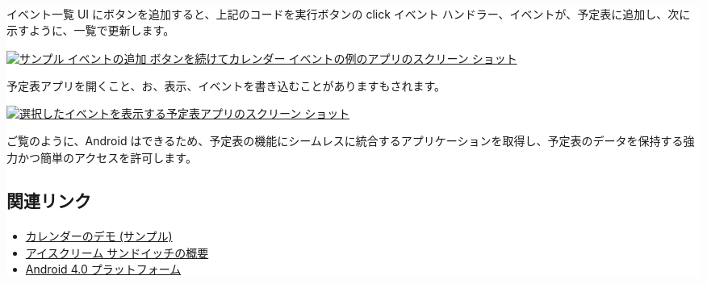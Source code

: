 イベント一覧 UI にボタンを追加すると、上記のコードを実行ボタンの click イベント ハンドラー、イベントが、予定表に追加し、次に示すように、一覧で更新します。

[![サンプル イベントの追加 ボタンを続けてカレンダー イベントの例のアプリのスクリーン ショット](calendar-images/13.png)](calendar-images/13.png)

予定表アプリを開くこと、お、表示、イベントを書き込むことがありますもされます。

[![選択したイベントを表示する予定表アプリのスクリーン ショット](calendar-images/14.png)](calendar-images/14.png)

ご覧のように、Android はできるため、予定表の機能にシームレスに統合するアプリケーションを取得し、予定表のデータを保持する強力かつ簡単のアクセスを許可します。


## <a name="related-links"></a>関連リンク

- [カレンダーのデモ (サンプル)](https://developer.xamarin.com/samples/CalendarDemo/)
- [アイスクリーム サンドイッチの概要](http://www.android.com/about/ice-cream-sandwich/)
- [Android 4.0 プラットフォーム](http://developer.android.com/sdk/android-4.0.html)
